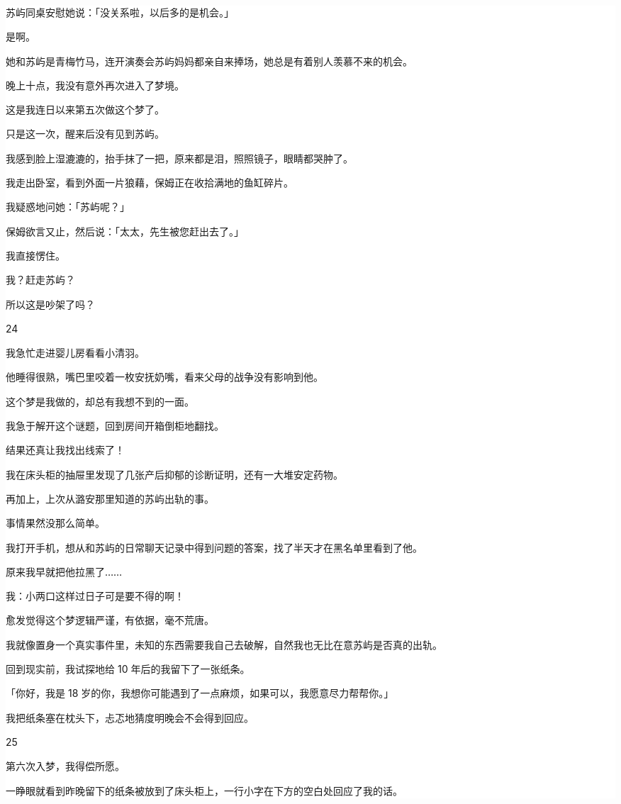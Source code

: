 苏屿同桌安慰她说：「没关系啦，以后多的是机会。」

是啊。

她和苏屿是青梅竹马，连开演奏会苏屿妈妈都亲自来捧场，她总是有着别人羡慕不来的机会。

晚上十点，我没有意外再次进入了梦境。

这是我连日以来第五次做这个梦了。

只是这一次，醒来后没有见到苏屿。

我感到脸上湿漉漉的，抬手抹了一把，原来都是泪，照照镜子，眼睛都哭肿了。

我走出卧室，看到外面一片狼藉，保姆正在收拾满地的鱼缸碎片。

我疑惑地问她：「苏屿呢？」

保姆欲言又止，然后说：「太太，先生被您赶出去了。」

我直接愣住。

我？赶走苏屿？

所以这是吵架了吗？

24

我急忙走进婴儿房看看小清羽。

他睡得很熟，嘴巴里咬着一枚安抚奶嘴，看来父母的战争没有影响到他。

这个梦是我做的，却总有我想不到的一面。

我急于解开这个谜题，回到房间开箱倒柜地翻找。

结果还真让我找出线索了！

我在床头柜的抽屉里发现了几张产后抑郁的诊断证明，还有一大堆安定药物。

再加上，上次从潞安那里知道的苏屿出轨的事。

事情果然没那么简单。

我打开手机，想从和苏屿的日常聊天记录中得到问题的答案，找了半天才在黑名单里看到了他。

原来我早就把他拉黑了……

我：小两口这样过日子可是要不得的啊！

愈发觉得这个梦逻辑严谨，有依据，毫不荒唐。

我就像置身一个真实事件里，未知的东西需要我自己去破解，自然我也无比在意苏屿是否真的出轨。

回到现实前，我试探地给 10 年后的我留下了一张纸条。

「你好，我是 18 岁的你，我想你可能遇到了一点麻烦，如果可以，我愿意尽力帮帮你。」

我把纸条塞在枕头下，忐忑地猜度明晚会不会得到回应。

25

第六次入梦，我得偿所愿。

一睁眼就看到昨晚留下的纸条被放到了床头柜上，一行小字在下方的空白处回应了我的话。

